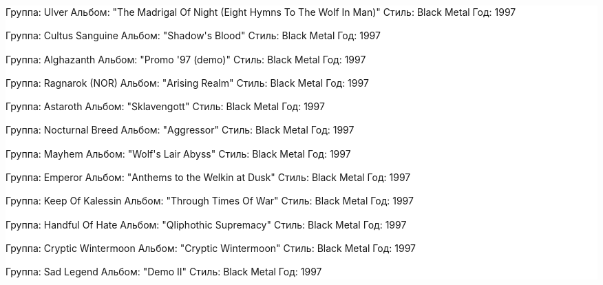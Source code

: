 Группа: Ulver
Альбом: "The Madrigal Of Night (Eight Hymns To The Wolf In Man)"
Стиль: Black Metal
Год: 1997

Группа: Cultus Sanguine
Альбом: "Shadow's Blood"
Стиль: Black Metal
Год: 1997

Группа: Alghazanth
Альбом: "Promo '97 (demo)"
Стиль: Black Metal
Год: 1997

Группа: Ragnarok (NOR)
Альбом: "Arising Realm"
Стиль: Black Metal
Год: 1997

Группа: Astaroth
Альбом: "Sklavengott"
Стиль: Black Metal
Год: 1997

Группа: Nocturnal Breed
Альбом: "Aggressor"
Стиль: Black Metal
Год: 1997

Группа: Mayhem
Альбом: "Wolf's Lair Abyss"
Стиль: Black Metal
Год: 1997

Группа: Emperor
Альбом: "Anthems to the Welkin at Dusk"
Стиль: Black Metal
Год: 1997

Группа: Keep Of Kalessin
Альбом: "Through Times Of War"
Стиль: Black Metal
Год: 1997

Группа: Handful Of Hate
Альбом: "Qliphothic Supremacy"
Стиль: Black Metal
Год: 1997

Группа: Cryptic Wintermoon
Альбом: "Cryptic Wintermoon"
Стиль: Black Metal
Год: 1997

Группа: Sad Legend
Альбом: "Demo II"
Стиль: Black Metal
Год: 1997
